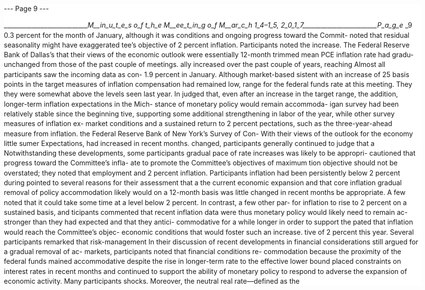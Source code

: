 --- Page 9 ---

_____________________________M__in_u_t_e_s _o_f_ t_h_e _M__ee_t_in_g_ _o_f _M__ar_c_h_ 1_4_–_1_5_,_ 2_0_1_7________________________P_a_g_e_ _9
0.3 percent for the month of January, although it was conditions and ongoing progress toward the Commit-
noted that residual seasonality might have exaggerated tee’s objective of 2 percent inflation. Participants noted
the increase. The Federal Reserve Bank of Dallas’s that their views of the economic outlook were essentially
12-month trimmed mean PCE inflation rate had gradu- unchanged from those of the past couple of meetings.
ally increased over the past couple of years, reaching Almost all participants saw the incoming data as con-
1.9 percent in January. Although market-based sistent with an increase of 25 basis points in the target
measures of inflation compensation had remained low, range for the federal funds rate at this meeting. They
they were somewhat above the levels seen last year. In judged that, even after an increase in the target range, the
addition, longer-term inflation expectations in the Mich- stance of monetary policy would remain accommoda-
igan survey had been relatively stable since the beginning tive, supporting some additional strengthening in labor
of the year, while other survey measures of inflation ex- market conditions and a sustained return to 2 percent
pectations, such as the three-year-ahead measure from inflation.
the Federal Reserve Bank of New York’s Survey of Con-
With their views of the outlook for the economy little
sumer Expectations, had increased in recent months.
changed, participants generally continued to judge that a
Notwithstanding these developments, some participants
gradual pace of rate increases was likely to be appropri-
cautioned that progress toward the Committee’s infla-
ate to promote the Committee’s objectives of maximum
tion objective should not be overstated; they noted that
employment and 2 percent inflation. Participants
inflation had been persistently below 2 percent during
pointed to several reasons for their assessment that a
the current economic expansion and that core inflation
gradual removal of policy accommodation likely would
on a 12-month basis was little changed in recent months
be appropriate. A few noted that it could take some time
at a level below 2 percent. In contrast, a few other par-
for inflation to rise to 2 percent on a sustained basis, and
ticipants commented that recent inflation data were
thus monetary policy would likely need to remain ac-
stronger than they had expected and that they antici-
commodative for a while longer in order to support the
pated that inflation would reach the Committee’s objec-
economic conditions that would foster such an increase.
tive of 2 percent this year.
Several participants remarked that risk-management
In their discussion of recent developments in financial considerations still argued for a gradual removal of ac-
markets, participants noted that financial conditions re- commodation because the proximity of the federal funds
mained accommodative despite the rise in longer-term rate to the effective lower bound placed constraints on
interest rates in recent months and continued to support the ability of monetary policy to respond to adverse
the expansion of economic activity. Many participants shocks. Moreover, the neutral real rate—defined as the